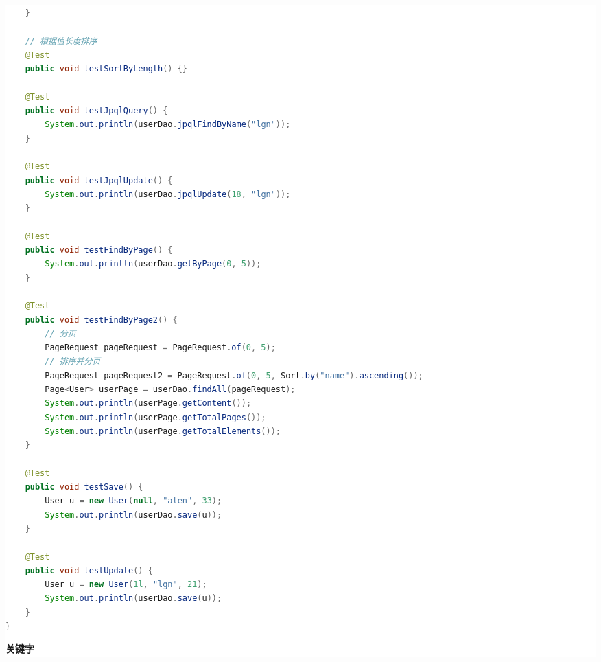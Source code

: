 ```java
    }

    // 根据值长度排序
    @Test
    public void testSortByLength() {}

    @Test
    public void testJpqlQuery() {
        System.out.println(userDao.jpqlFindByName("lgn"));
    }

    @Test
    public void testJpqlUpdate() {
        System.out.println(userDao.jpqlUpdate(18, "lgn"));
    }

    @Test
    public void testFindByPage() {
        System.out.println(userDao.getByPage(0, 5));
    }

    @Test
    public void testFindByPage2() {
        // 分页
        PageRequest pageRequest = PageRequest.of(0, 5);
        // 排序并分页
        PageRequest pageRequest2 = PageRequest.of(0, 5, Sort.by("name").ascending());
        Page<User> userPage = userDao.findAll(pageRequest);
        System.out.println(userPage.getContent());
        System.out.println(userPage.getTotalPages());
        System.out.println(userPage.getTotalElements());
    }

    @Test
    public void testSave() {
        User u = new User(null, "alen", 33);
        System.out.println(userDao.save(u));
    }

    @Test
    public void testUpdate() {
        User u = new User(1l, "lgn", 21);
        System.out.println(userDao.save(u));
    }
}

```



**关键字**
